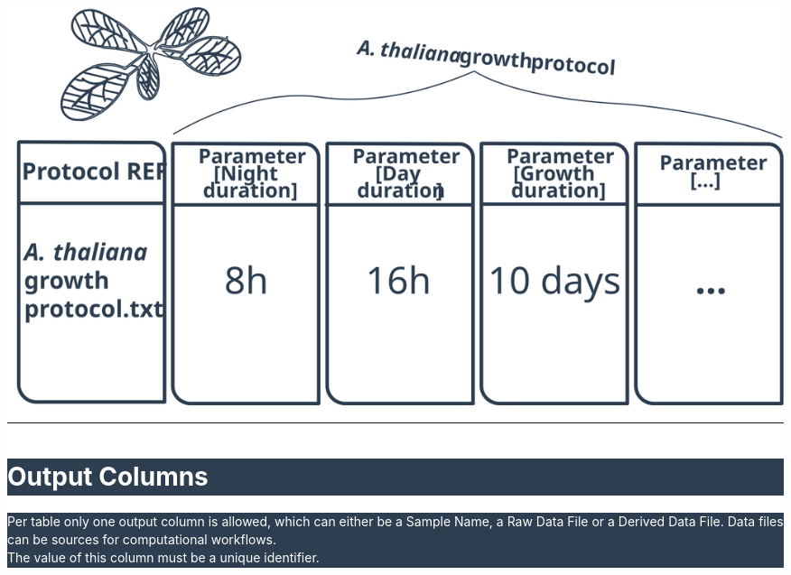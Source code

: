 <img src="./../../../img/AnnotationPrinciples/Protocol.svg">

---


# Output Columns

<style scoped>

section, img, p, h1 {
    background-color: #2D3E50;
color: white;
}

</style>


Per table only one output column is allowed, which can either be a Sample Name, a Raw Data File or a Derived Data File. Data files can be sources for computational workflows.  
The value of this column must be a unique identifier.

